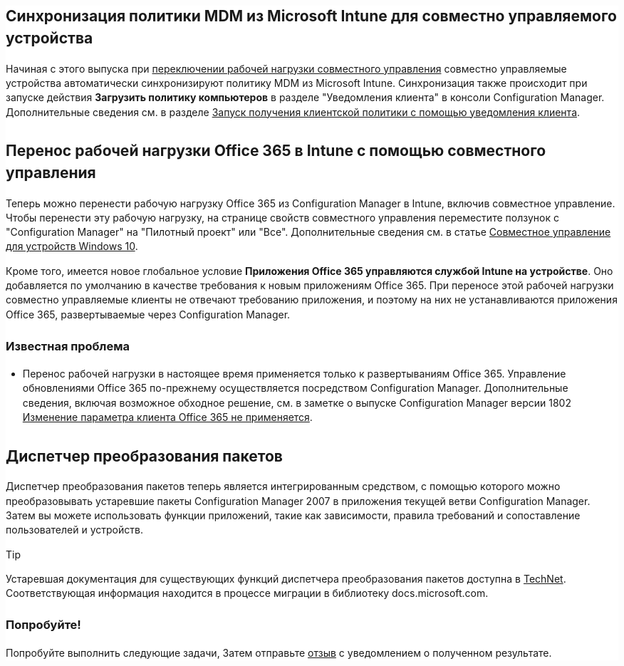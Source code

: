 

## <a name="sync-mdm-policy-from-microsoft-intune-for-a-co-managed-device"></a>Синхронизация политики MDM из Microsoft Intune для совместно управляемого устройства

Начиная с этого выпуска при [переключении рабочей нагрузки совместного управления](../../comanage/how-to-switch-workloads.md) совместно управляемые устройства автоматически синхронизируют политику MDM из Microsoft Intune. Синхронизация также происходит при запуске действия **Загрузить политику компьютеров** в разделе "Уведомления клиента" в консоли Configuration Manager. Дополнительные сведения см. в разделе [Запуск получения клиентской политики с помощью уведомления клиента](../clients/manage/manage-clients.md#BKMK_PolicyRetrieval).



## <a name="transition-office-365-workload-to-intune-using-co-management"></a>Перенос рабочей нагрузки Office 365 в Intune с помощью совместного управления

Теперь можно перенести рабочую нагрузку Office 365 из Configuration Manager в Intune, включив совместное управление. Чтобы перенести эту рабочую нагрузку, на странице свойств совместного управления переместите ползунок с "Configuration Manager" на "Пилотный проект" или "Все". Дополнительные сведения см. в статье [Совместное управление для устройств Windows 10](../../comanage/overview.md).

Кроме того, имеется новое глобальное условие **Приложения Office 365 управляются службой Intune на устройстве**. Оно добавляется по умолчанию в качестве требования к новым приложениям Office 365. При переносе этой рабочей нагрузки совместно управляемые клиенты не отвечают требованию приложения, и поэтому на них не устанавливаются приложения Office 365, развертываемые через Configuration Manager.

### <a name="known-issue"></a>Известная проблема
- Перенос рабочей нагрузки в настоящее время применяется только к развертываниям Office 365. Управление обновлениями Office 365 по-прежнему осуществляется посредством Configuration Manager. Дополнительные сведения, включая возможное обходное решение, см. в заметке о выпуске Configuration Manager версии 1802 [Изменение параметра клиента Office 365 не применяется](../servers/deploy/install/release-notes.md).



## <a name="package-conversion-manager"></a>Диспетчер преобразования пакетов 

Диспетчер преобразования пакетов теперь является интегрированным средством, с помощью которого можно преобразовывать устаревшие пакеты Configuration Manager 2007 в приложения текущей ветви Configuration Manager. Затем вы можете использовать функции приложений, такие как зависимости, правила требований и сопоставление пользователей и устройств.

> [!Tip]  
> Устаревшая документация для существующих функций диспетчера преобразования пакетов доступна в [TechNet](https://technet.microsoft.com/library/hh531519.aspx). Соответствующая информация находится в процессе миграции в библиотеку docs.microsoft.com.

### <a name="try-it-out"></a>Попробуйте!
 Попробуйте выполнить следующие задачи, Затем отправьте [отзыв](capabilities-in-technical-preview-1804.md#bkmk_feedback) с уведомлением о полученном результате.
